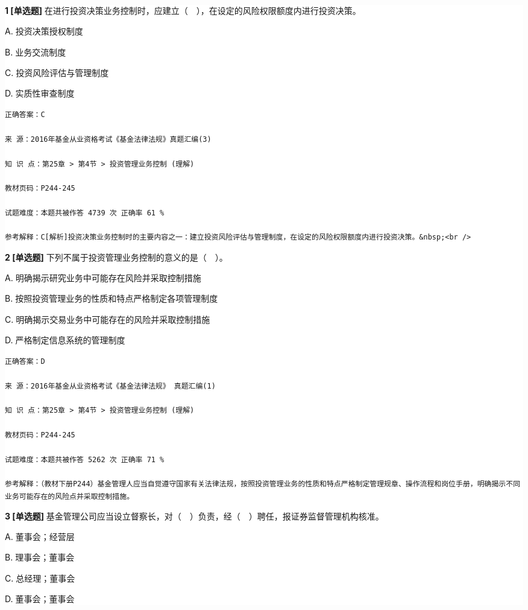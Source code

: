 **1 [单选题]** 在进行投资决策业务控制时，应建立（　），在设定的风险权限额度内进行投资决策。 

A. 投资决策授权制度&nbsp;

B. 业务交流制度&nbsp;

C. 投资风险评估与管理制度&nbsp;

D. 实质性审查制度&nbsp;

```
正确答案：C

来 源：2016年基金从业资格考试《基金法律法规》真题汇编(3)

知 识 点：第25章 > 第4节 > 投资管理业务控制 (理解)

教材页码：P244-245

试题难度：本题共被作答 4739 次 正确率 61 %

参考解释：C[解析]投资决策业务控制时的主要内容之一：建立投资风险评估与管理制度，在设定的风险权限额度内进行投资决策。&nbsp;<br />

```


**2 [单选题]** 下列不属于投资管理业务控制的意义的是（&emsp;）。 

A. 明确揭示研究业务中可能存在风险并采取控制措施&nbsp;

B. 按照投资管理业务的性质和特点严格制定各项管理制度&nbsp;

C. 明确揭示交易业务中可能存在的风险并采取控制措施&nbsp;

D. 严格制定信息系统的管理制度&nbsp;

```
正确答案：D

来 源：2016年基金从业资格考试《基金法律法规》 真题汇编(1)

知 识 点：第25章 > 第4节 > 投资管理业务控制 (理解)

教材页码：P244-245

试题难度：本题共被作答 5262 次 正确率 71 %

参考解释：（教材下册P244）基金管理人应当自觉遵守国家有关法律法规，按照投资管理业务的性质和特点严格制定管理规章、操作流程和岗位手册，明确揭示不同业务可能存在的风险点并采取控制措施。
```


**3 [单选题]** 基金管理公司应当设立督察长，对（&emsp;）负责，经（&emsp;）聘任，报证券监督管理机构核准。 

A. 董事会；经营层&nbsp;

B. 理事会；董事会&nbsp;

C. 总经理；董事会&nbsp;

D. 董事会；董事会&nbsp;
